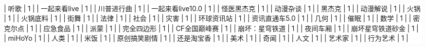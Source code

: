 | 听歌 | 1 |
| 一起来看live | 1 |
| 川普进行曲 | 1 |
| 一起来看live10.0 | 1 |
| 怪医黑杰克 | 1 |
| 动漫杂谈 | 1 |
| 黑杰克 | 1 |
| 动漫解说 | 1 |
| 火锅 | 1 |
| 火锅底料 | 1 |
| 街舞 | 1 |
| 法律 | 1 |
| 社会 | 1 |
| 灾害 | 1 |
| 环球资讯站 | 1 |
| 资讯直通车5.0 | 1 |
| 几何 | 1 |
| 催眠 | 1 |
| 数学 | 1 |
| 密克尔点 | 1 |
| 应急食品 | 1 |
| 派蒙 | 1 |
| 完全四边形 | 1 |
| CF全国巅峰赛 | 1 |
| 崩坏：星穹铁道 | 1 |
| 夜间车厢 | 1 |
| 崩坏星穹铁道砂金 | 1 |
| miHoYo | 1 |
| 人类 | 1 |
| 米饭 | 1 |
| 原创搞笑剧情 | 1 |
| 还是淘宝香 | 1 |
| 美术 | 1 |
| 奇闻 | 1 |
| 人文 | 1 |
| 艺术家 | 1 |
| 行为艺术 | 1 |